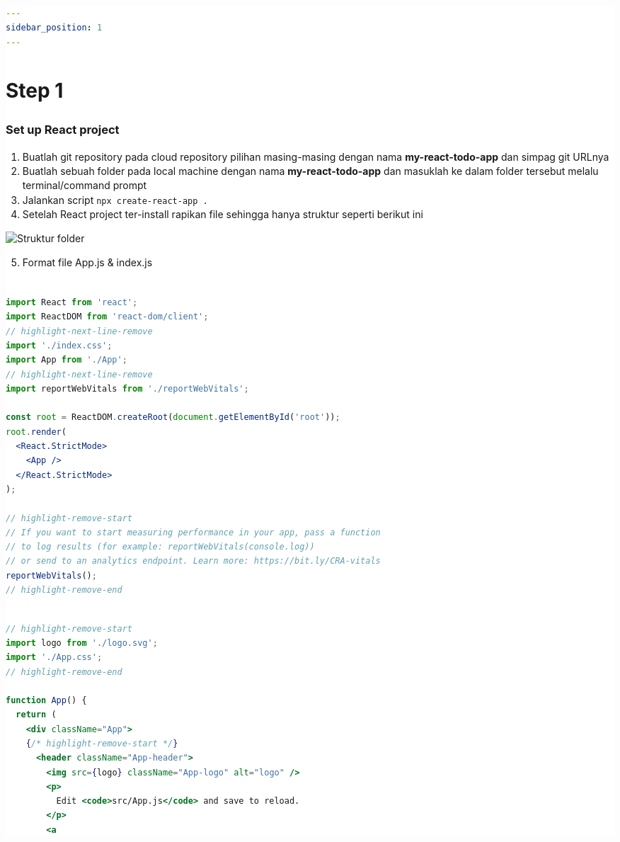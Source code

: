 ```yaml
---
sidebar_position: 1
---
```


# Step 1

### Set up React project

1. Buatlah git repository pada cloud repository pilihan masing-masing dengan nama **my-react-todo-app** dan simpag git URLnya
2. Buatlah sebuah folder pada local machine dengan nama **my-react-todo-app** dan masuklah ke dalam folder tersebut melalu terminal/command prompt
3. Jalankan script `npx create-react-app .`
4. Setelah React project ter-install rapikan file sehingga hanya struktur seperti berikut ini

![Struktur folder](/img/folder-structure.png)

5. Format file App.js & index.js

```jsx title="/src/index.js"

import React from 'react';
import ReactDOM from 'react-dom/client';
// highlight-next-line-remove
import './index.css';
import App from './App';
// highlight-next-line-remove
import reportWebVitals from './reportWebVitals';

const root = ReactDOM.createRoot(document.getElementById('root'));
root.render(
  <React.StrictMode>
    <App />
  </React.StrictMode>
);

// highlight-remove-start
// If you want to start measuring performance in your app, pass a function
// to log results (for example: reportWebVitals(console.log))
// or send to an analytics endpoint. Learn more: https://bit.ly/CRA-vitals
reportWebVitals();
// highlight-remove-end

```

```jsx title="/src/App.js"

// highlight-remove-start
import logo from './logo.svg';
import './App.css';
// highlight-remove-end

function App() {
  return (
    <div className="App">
    {/* highlight-remove-start */}
      <header className="App-header">
        <img src={logo} className="App-logo" alt="logo" />
        <p>
          Edit <code>src/App.js</code> and save to reload.
        </p>
        <a
```